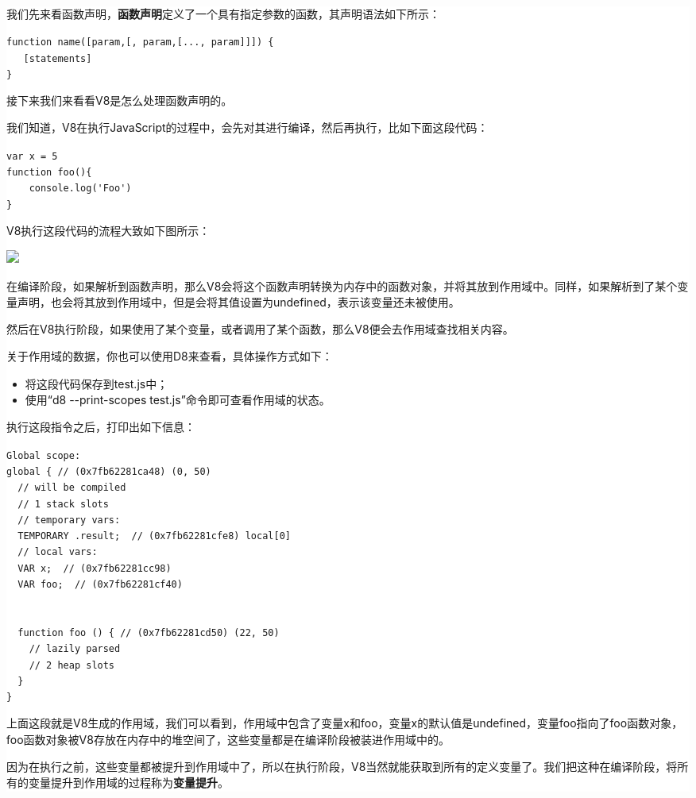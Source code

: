 我们先来看函数声明，**函数声明**定义了一个具有指定参数的函数，其声明语法如下所示：

```
function name([param,[, param,[..., param]]]) {
   [statements]
}
```

接下来我们来看看V8是怎么处理函数声明的。

我们知道，V8在执行JavaScript的过程中，会先对其进行编译，然后再执行，比如下面这段代码：

```
var x = 5
function foo(){
    console.log('Foo')
}
```

V8执行这段代码的流程大致如下图所示：

![](https://static001.geekbang.org/resource/image/49/32/49eb14dd3c00438988595896c348c732.jpg?wh=1142%2A510)

在编译阶段，如果解析到函数声明，那么V8会将这个函数声明转换为内存中的函数对象，并将其放到作用域中。同样，如果解析到了某个变量声明，也会将其放到作用域中，但是会将其值设置为undefined，表示该变量还未被使用。

然后在V8执行阶段，如果使用了某个变量，或者调用了某个函数，那么V8便会去作用域查找相关内容。

关于作用域的数据，你也可以使用D8来查看，具体操作方式如下：

- 将这段代码保存到test.js中；
- 使用“d8 --print-scopes test.js”命令即可查看作用域的状态。

执行这段指令之后，打印出如下信息：

```
Global scope:
global { // (0x7fb62281ca48) (0, 50)
  // will be compiled
  // 1 stack slots
  // temporary vars:
  TEMPORARY .result;  // (0x7fb62281cfe8) local[0]
  // local vars:
  VAR x;  // (0x7fb62281cc98)
  VAR foo;  // (0x7fb62281cf40)


  function foo () { // (0x7fb62281cd50) (22, 50)
    // lazily parsed
    // 2 heap slots
  }
}
```

上面这段就是V8生成的作用域，我们可以看到，作用域中包含了变量x和foo，变量x的默认值是undefined，变量foo指向了foo函数对象，foo函数对象被V8存放在内存中的堆空间了，这些变量都是在编译阶段被装进作用域中的。

因为在执行之前，这些变量都被提升到作用域中了，所以在执行阶段，V8当然就能获取到所有的定义变量了。我们把这种在编译阶段，将所有的变量提升到作用域的过程称为**变量提升**。
